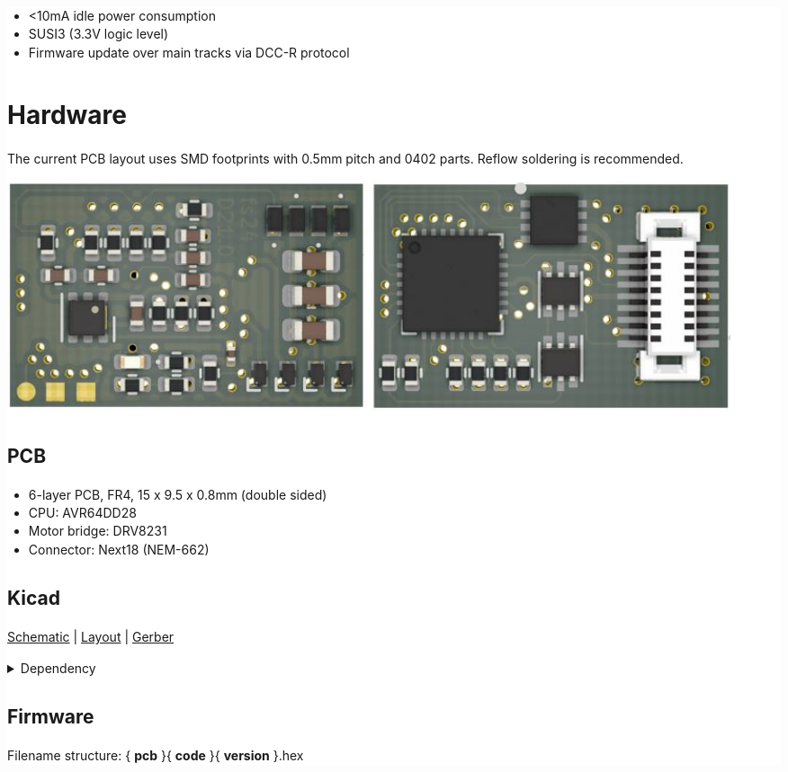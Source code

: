 - <10mA idle power consumption
- SUSI3 (3.3V logic level)
- Firmware update over main tracks via DCC-R protocol


# Hardware
The current PCB layout uses SMD footprints with 0.5mm pitch and 0402 parts. Reflow soldering is recommended.

<img src="supplemental/images/D21_top.JPG" width=400>   <img src="supplemental/images/D21_btm.JPG" width=400>

## PCB
- 6-layer PCB, FR4, 15 x 9.5 x 0.8mm (double sided)
- CPU: AVR64DD28
- Motor bridge: DRV8231
- Connector: Next18 (NEM-662)

## Kicad
[Schematic](doc/D21_schematic.pdf) | [Layout](doc/D21_layout.pdf) | [Gerber](gerber)

<details><summary>Dependency</summary></details>

## Firmware
Filename structure: { **pcb** }{ **code** }{ **version** }.hex
